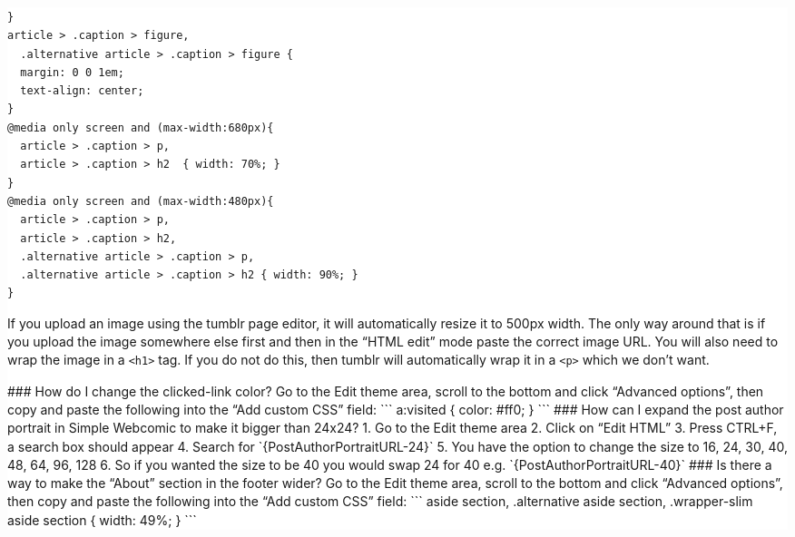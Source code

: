 ```
}
article > .caption > figure,
  .alternative article > .caption > figure {
  margin: 0 0 1em;
  text-align: center;
}
@media only screen and (max-width:680px){ 
  article > .caption > p,
  article > .caption > h2  { width: 70%; }
}
@media only screen and (max-width:480px){ 
  article > .caption > p,
  article > .caption > h2,
  .alternative article > .caption > p,
  .alternative article > .caption > h2 { width: 90%; }
}
```
If you upload an image using the tumblr page editor, it will automatically resize it to 500px width. The only way around that is if you upload the image somewhere else first and then in the “HTML edit” mode paste the correct image URL. You will also need to wrap the image in a `<h1>` tag. If you do not do this, then tumblr will automatically wrap it in a `<p>` which we don’t want.  

<a name="VisitedLinkColour">
### How do I change the clicked-link color? 
Go to the Edit theme area, scroll to the bottom and click “Advanced options”, then copy and paste the following into the “Add custom CSS” field:
```
a:visited { color: #ff0; }
```
<a name="PostAvatarSize">
### How can I expand the post author portrait in Simple Webcomic to make it bigger than 24x24?
1. Go to the Edit theme area
2. Click on “Edit HTML”
3. Press CTRL+F, a search box should appear
4. Search for `{PostAuthorPortraitURL-24}`
5. You have the option to change the size to 16, 24, 30, 40, 48, 64, 96, 128 
6. So if you wanted the size to be 40 you would swap 24 for 40 e.g. `{PostAuthorPortraitURL-40}`

<a name="WiderFooterSection">
### Is there a way to make the “About” section in the footer wider?
Go to the Edit theme area, scroll to the bottom and click “Advanced options”, then copy and paste the following into the “Add custom CSS” field:
```
aside section, .alternative aside section, .wrapper-slim aside section { width: 49%; }
```
